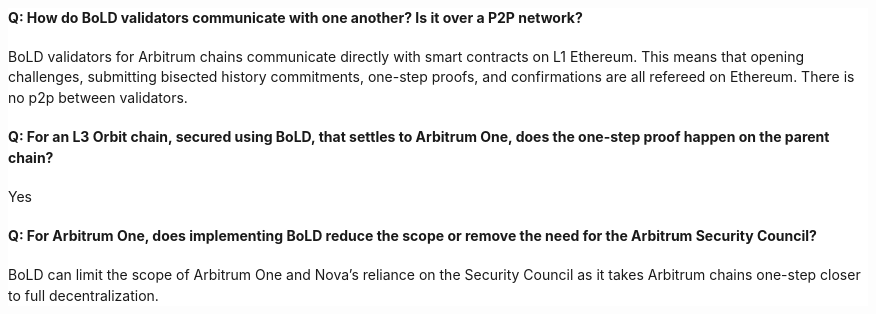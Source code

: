 #### Q: How do BoLD validators communicate with one another? Is it over a P2P network?

BoLD validators for Arbitrum chains communicate directly with smart contracts on L1 Ethereum. This means that opening challenges, submitting bisected history commitments, one-step proofs, and confirmations are all refereed on Ethereum. There is no p2p between validators.

#### Q: For an L3 Orbit chain, secured using BoLD, that settles to Arbitrum One, does the one-step proof happen on the parent chain?

Yes

#### Q: For Arbitrum One, does implementing BoLD reduce the scope or remove the need for the Arbitrum Security Council?

BoLD can limit the scope of Arbitrum One and Nova’s reliance on the Security Council as it takes Arbitrum chains one-step closer to full decentralization.
